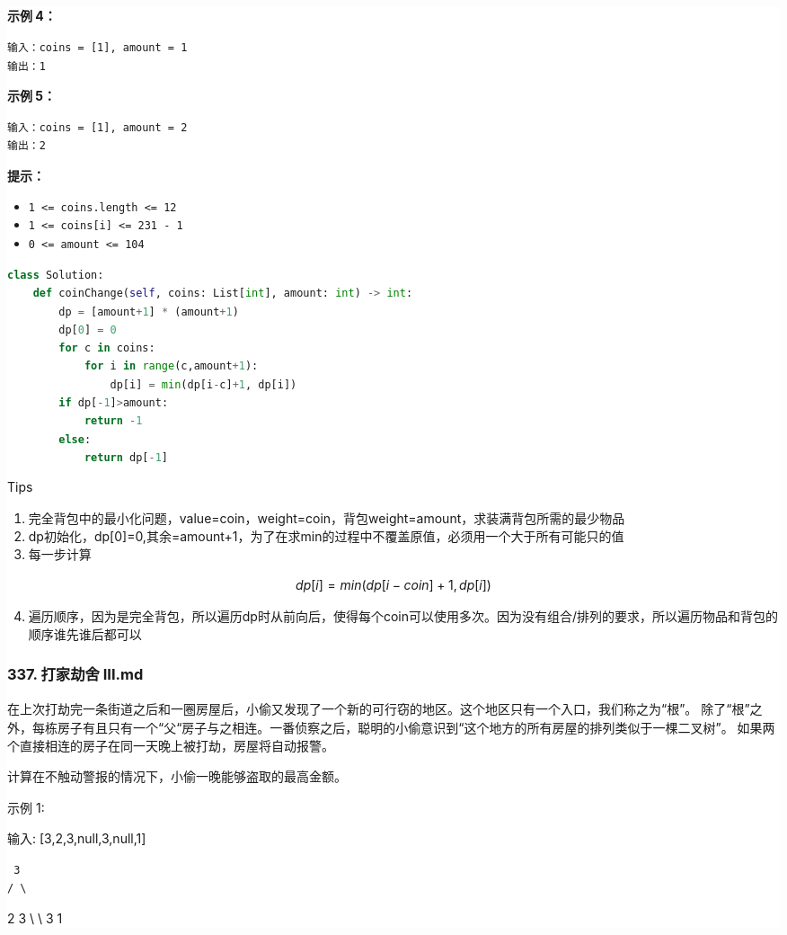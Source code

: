 **示例 4：**

```
输入：coins = [1], amount = 1
输出：1
```

**示例 5：**

```
输入：coins = [1], amount = 2
输出：2
```

 

**提示：**

- `1 <= coins.length <= 12`
- `1 <= coins[i] <= 231 - 1`
- `0 <= amount <= 104`

```python
class Solution:
    def coinChange(self, coins: List[int], amount: int) -> int:
        dp = [amount+1] * (amount+1)
        dp[0] = 0
        for c in coins:
            for i in range(c,amount+1): 
                dp[i] = min(dp[i-c]+1, dp[i])
        if dp[-1]>amount:
            return -1 
        else:
            return dp[-1]
```



Tips

1. 完全背包中的最小化问题，value=coin，weight=coin，背包weight=amount，求装满背包所需的最少物品
2. dp初始化，dp[0]=0,其余=amount+1，为了在求min的过程中不覆盖原值，必须用一个大于所有可能只的值
3. 每一步计算

$$
dp[i] = min(dp[i-coin]+1, dp[i])
$$

4. 遍历顺序，因为是完全背包，所以遍历dp时从前向后，使得每个coin可以使用多次。因为没有组合/排列的要求，所以遍历物品和背包的顺序谁先谁后都可以
### 337. 打家劫舍 III.md
在上次打劫完一条街道之后和一圈房屋后，小偷又发现了一个新的可行窃的地区。这个地区只有一个入口，我们称之为“根”。 除了“根”之外，每栋房子有且只有一个“父“房子与之相连。一番侦察之后，聪明的小偷意识到“这个地方的所有房屋的排列类似于一棵二叉树”。 如果两个直接相连的房子在同一天晚上被打劫，房屋将自动报警。

计算在不触动警报的情况下，小偷一晚能够盗取的最高金额。

示例 1:

输入: [3,2,3,null,3,null,1]

     3
    / \
   2   3
    \   \ 
     3   1
